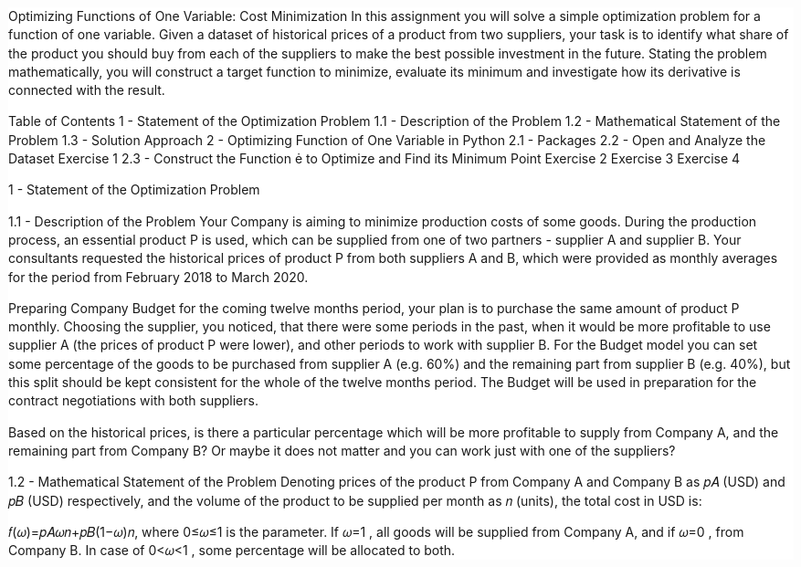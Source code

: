 Optimizing Functions of One Variable: Cost Minimization
In this assignment you will solve a simple optimization problem for a function of one variable. Given a dataset of historical prices of a product from two suppliers, your task is to identify what share of the product you should buy from each of the suppliers to make the best possible investment in the future. Stating the problem mathematically, you will construct a target function to minimize, evaluate its minimum and investigate how its derivative is connected with the result.

Table of Contents
1 - Statement of the Optimization Problem
1.1 - Description of the Problem
1.2 - Mathematical Statement of the Problem
1.3 - Solution Approach
2 - Optimizing Function of One Variable in Python
2.1 - Packages
2.2 - Open and Analyze the Dataset
Exercise 1
2.3 - Construct the Function 
 to Optimize and Find its Minimum Point
Exercise 2
Exercise 3
Exercise 4

1 - Statement of the Optimization Problem

1.1 - Description of the Problem
Your Company is aiming to minimize production costs of some goods. During the production process, an essential product P is used, which can be supplied from one of two partners - supplier A and supplier B. Your consultants requested the historical prices of product P from both suppliers A and B, which were provided as monthly averages for the period from February 2018 to March 2020.

Preparing Company Budget for the coming twelve months period, your plan is to purchase the same amount of product P monthly. Choosing the supplier, you noticed, that there were some periods in the past, when it would be more profitable to use supplier A (the prices of product P were lower), and other periods to work with supplier B. For the Budget model you can set some percentage of the goods to be purchased from supplier A (e.g. 60%) and the remaining part from supplier B (e.g. 40%), but this split should be kept consistent for the whole of the twelve months period. The Budget will be used in preparation for the contract negotiations with both suppliers.

Based on the historical prices, is there a particular percentage which will be more profitable to supply from Company A, and the remaining part from Company B? Or maybe it does not matter and you can work just with one of the suppliers?


1.2 - Mathematical Statement of the Problem
Denoting prices of the product P from Company A and Company B as 𝑝𝐴
 (USD) and 𝑝𝐵
 (USD) respectively, and the volume of the product to be supplied per month as 𝑛
 (units), the total cost in USD is:

𝑓(𝜔)=𝑝𝐴𝜔𝑛+𝑝𝐵(1−𝜔)𝑛,
where 0≤𝜔≤1
 is the parameter. If 𝜔=1
, all goods will be supplied from Company A, and if 𝜔=0
, from Company B. In case of 0<𝜔<1
, some percentage will be allocated to both.
